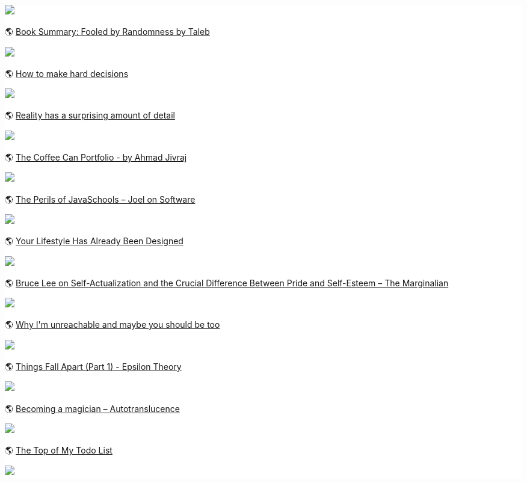 ![](/images/2021/12/25/httpsjournalneilgaimancom201705the-neil-story-with-additional-footnotehtmlm1.png)

🌎 [Book Summary: Fooled by Randomness by Taleb](https://jamesclear.com/book-summaries/fooled-by-randomness)

![](/images/2021/12/25/httpsjamesclearcombook-summariesfooled-by-randomness.png)

🌎 [How to make hard decisions](https://vasilishynkarenka.com/how-to-make-hard-decisions/)

![](/images/2021/12/25/httpsvasilishynkarenkacomhow-to-make-hard-decisions.png)

🌎 [Reality has a surprising amount of detail](http://johnsalvatier.org/blog/2017/reality-has-a-surprising-amount-of-detail)

![](/images/2021/12/25/httpjohnsalvatierorgblog2017reality-has-a-surprising-amount-of-detail.png)

🌎 [The Coffee Can Portfolio - by Ahmad Jivraj](https://playingfordoubles.substack.com/p/the-coffee-can-portfolio)

![](/images/2021/12/25/httpsplayingfordoublessubstackcompthe-coffee-can-portfolio.png)

🌎 [The Perils of JavaSchools – Joel on Software](https://www.joelonsoftware.com/2005/12/29/the-perils-of-javaschools-2/)

![](/images/2021/12/25/httpswwwjoelonsoftwarecom20051229the-perils-of-javaschools-2.png)

🌎 [Your Lifestyle Has Already Been Designed](https://www.raptitude.com/2010/07/your-lifestyle-has-already-been-designed/)

![](/images/2021/12/25/httpswwwraptitudecom201007your-lifestyle-has-already-been-designed.png)

🌎 [Bruce Lee on Self-Actualization and the Crucial Difference Between Pride and Self-Esteem – The Marginalian](https://www.brainpickings.org/2015/12/18/bruce-lee-artist-of-life-self-esteem/)

![](/images/2021/12/25/httpswwwbrainpickingsorg20151218bruce-lee-artist-of-life-self-esteem.png)

🌎 [Why I'm unreachable and maybe you should be too](https://levels.io/contact/)

![](/images/2021/12/25/httpslevelsiocontact.png)

🌎 [Things Fall Apart (Part 1) - Epsilon Theory](https://www.epsilontheory.com/things-fall-apart-pt-1/)

![](/images/2021/12/25/httpswwwepsilontheorycomthings-fall-apart-pt-1.png)

🌎 [Becoming a magician – Autotranslucence](https://autotranslucence.wordpress.com/2018/03/30/becoming-a-magician/)

![](/images/2021/12/25/httpsautotranslucencewordpresscom20180330becoming-a-magician.png)

🌎 [The Top of My Todo List](http://www.paulgraham.com/todo.html)

![](/images/2021/12/25/httpwwwpaulgrahamcomtodohtml.png)
